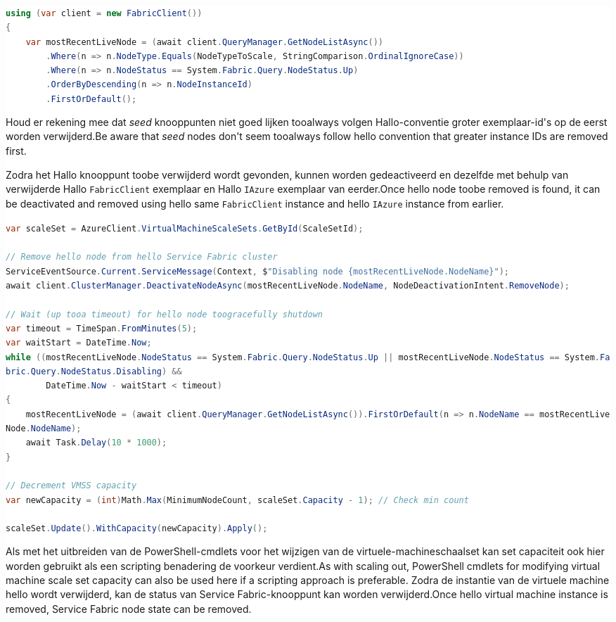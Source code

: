 ```C#
using (var client = new FabricClient())
{
    var mostRecentLiveNode = (await client.QueryManager.GetNodeListAsync())
        .Where(n => n.NodeType.Equals(NodeTypeToScale, StringComparison.OrdinalIgnoreCase))
        .Where(n => n.NodeStatus == System.Fabric.Query.NodeStatus.Up)
        .OrderByDescending(n => n.NodeInstanceId)
        .FirstOrDefault();
```

<span data-ttu-id="6244d-155">Houd er rekening mee dat *seed* knooppunten niet goed lijken tooalways volgen Hallo-conventie groter exemplaar-id's op de eerst worden verwijderd.</span><span class="sxs-lookup"><span data-stu-id="6244d-155">Be aware that *seed* nodes don't seem tooalways follow hello convention that greater instance IDs are removed first.</span></span>

<span data-ttu-id="6244d-156">Zodra het Hallo knooppunt toobe verwijderd wordt gevonden, kunnen worden gedeactiveerd en dezelfde met behulp van verwijderde Hallo `FabricClient` exemplaar en Hallo `IAzure` exemplaar van eerder.</span><span class="sxs-lookup"><span data-stu-id="6244d-156">Once hello node toobe removed is found, it can be deactivated and removed using hello same `FabricClient` instance and hello `IAzure` instance from earlier.</span></span>

```C#
var scaleSet = AzureClient.VirtualMachineScaleSets.GetById(ScaleSetId);

// Remove hello node from hello Service Fabric cluster
ServiceEventSource.Current.ServiceMessage(Context, $"Disabling node {mostRecentLiveNode.NodeName}");
await client.ClusterManager.DeactivateNodeAsync(mostRecentLiveNode.NodeName, NodeDeactivationIntent.RemoveNode);

// Wait (up tooa timeout) for hello node toogracefully shutdown
var timeout = TimeSpan.FromMinutes(5);
var waitStart = DateTime.Now;
while ((mostRecentLiveNode.NodeStatus == System.Fabric.Query.NodeStatus.Up || mostRecentLiveNode.NodeStatus == System.Fabric.Query.NodeStatus.Disabling) &&
        DateTime.Now - waitStart < timeout)
{
    mostRecentLiveNode = (await client.QueryManager.GetNodeListAsync()).FirstOrDefault(n => n.NodeName == mostRecentLiveNode.NodeName);
    await Task.Delay(10 * 1000);
}

// Decrement VMSS capacity
var newCapacity = (int)Math.Max(MinimumNodeCount, scaleSet.Capacity - 1); // Check min count 

scaleSet.Update().WithCapacity(newCapacity).Apply(); 
```

<span data-ttu-id="6244d-157">Als met het uitbreiden van de PowerShell-cmdlets voor het wijzigen van de virtuele-machineschaalset kan set capaciteit ook hier worden gebruikt als een scripting benadering de voorkeur verdient.</span><span class="sxs-lookup"><span data-stu-id="6244d-157">As with scaling out, PowerShell cmdlets for modifying virtual machine scale set capacity can also be used here if a scripting approach is preferable.</span></span> <span data-ttu-id="6244d-158">Zodra de instantie van de virtuele machine hello wordt verwijderd, kan de status van Service Fabric-knooppunt kan worden verwijderd.</span><span class="sxs-lookup"><span data-stu-id="6244d-158">Once hello virtual machine instance is removed, Service Fabric node state can be removed.</span></span>
